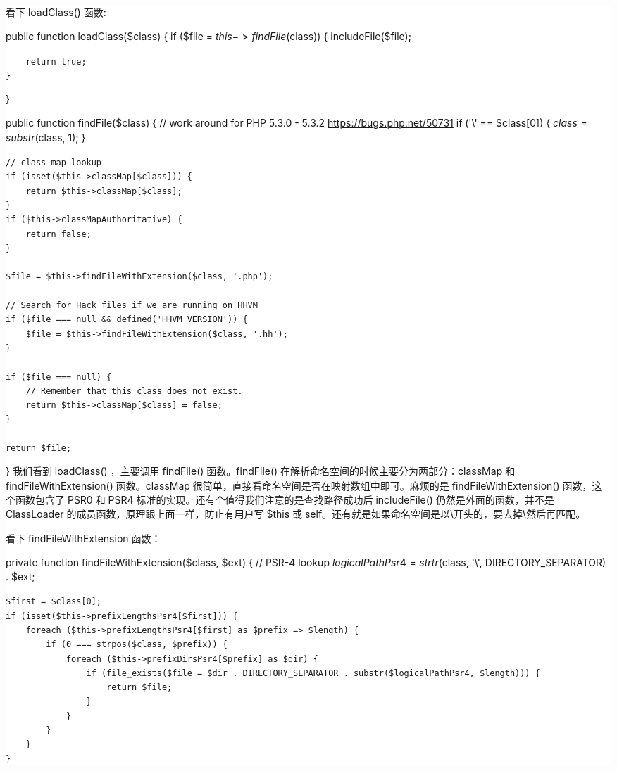 看下 loadClass() 函数:

public function loadClass($class)
{
    if ($file = $this->findFile($class)) {
        includeFile($file);

        return true;
    }
}

public function findFile($class)
{
    // work around for PHP 5.3.0 - 5.3.2 https://bugs.php.net/50731
    if ('\\' == $class[0]) {
        $class = substr($class, 1);
    }

    // class map lookup
    if (isset($this->classMap[$class])) {
        return $this->classMap[$class];
    }
    if ($this->classMapAuthoritative) {
        return false;
    }

    $file = $this->findFileWithExtension($class, '.php');

    // Search for Hack files if we are running on HHVM
    if ($file === null && defined('HHVM_VERSION')) {
        $file = $this->findFileWithExtension($class, '.hh');
    }

    if ($file === null) {
        // Remember that this class does not exist.
        return $this->classMap[$class] = false;
    }

    return $file;
}
我们看到 loadClass() ，主要调用 findFile() 函数。findFile() 在解析命名空间的时候主要分为两部分：classMap 和 findFileWithExtension() 函数。classMap 很简单，直接看命名空间是否在映射数组中即可。麻烦的是 findFileWithExtension() 函数，这个函数包含了 PSR0 和 PSR4 标准的实现。还有个值得我们注意的是查找路径成功后 includeFile() 仍然是外面的函数，并不是 ClassLoader 的成员函数，原理跟上面一样，防止有用户写 $this 或 self。还有就是如果命名空间是以\开头的，要去掉\然后再匹配。

看下 findFileWithExtension 函数：

private function findFileWithExtension($class, $ext)
{
    // PSR-4 lookup
    $logicalPathPsr4 = strtr($class, '\\', DIRECTORY_SEPARATOR) . $ext;
    
    $first = $class[0];
    if (isset($this->prefixLengthsPsr4[$first])) {
        foreach ($this->prefixLengthsPsr4[$first] as $prefix => $length) {
            if (0 === strpos($class, $prefix)) {
                foreach ($this->prefixDirsPsr4[$prefix] as $dir) {
                    if (file_exists($file = $dir . DIRECTORY_SEPARATOR . substr($logicalPathPsr4, $length))) {
                        return $file;
                    }
                }
            }
        }
    }
